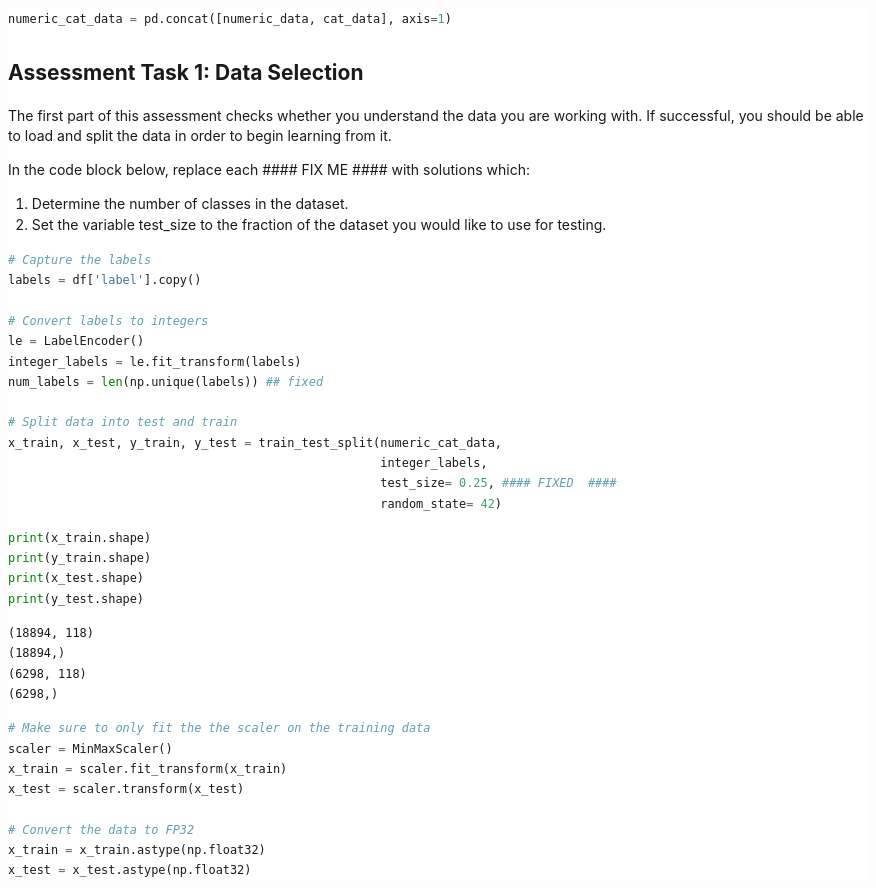 


```python
numeric_cat_data = pd.concat([numeric_data, cat_data], axis=1)
```

## Assessment Task 1: Data Selection

The first part of this assessment checks whether you understand the data you are working with. If successful, you should be able to load and split the data in order to begin learning from it.

In the code block below, replace each #### FIX ME #### with solutions which:
1.   Determine the number of classes in the dataset.
2.   Set the variable test_size to the fraction of the dataset you would like to use for testing.


```python
# Capture the labels
labels = df['label'].copy()

# Convert labels to integers
le = LabelEncoder()
integer_labels = le.fit_transform(labels)
num_labels = len(np.unique(labels)) ## fixed

# Split data into test and train
x_train, x_test, y_train, y_test = train_test_split(numeric_cat_data,
                                                    integer_labels,
                                                    test_size= 0.25, #### FIXED  ####
                                                    random_state= 42)
```


```python
print(x_train.shape)
print(y_train.shape)
print(x_test.shape)
print(y_test.shape)
```

    (18894, 118)
    (18894,)
    (6298, 118)
    (6298,)



```python
# Make sure to only fit the the scaler on the training data
scaler = MinMaxScaler()
x_train = scaler.fit_transform(x_train)
x_test = scaler.transform(x_test)

# Convert the data to FP32
x_train = x_train.astype(np.float32)
x_test = x_test.astype(np.float32)
```
